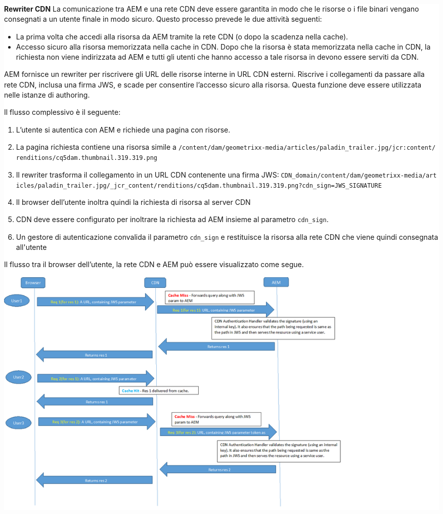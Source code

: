 **Rewriter CDN** La comunicazione tra AEM e una rete CDN deve essere garantita in modo che le risorse o i file binari vengano consegnati a un utente finale in modo sicuro. Questo processo prevede le due attività seguenti:

* La prima volta che accedi alla risorsa da AEM tramite la rete CDN (o dopo la scadenza nella cache).
* Accesso sicuro alla risorsa memorizzata nella cache in CDN. Dopo che la risorsa è stata memorizzata nella cache in CDN, la richiesta non viene indirizzata ad AEM e tutti gli utenti che hanno accesso a tale risorsa in devono essere serviti da CDN.

AEM fornisce un rewriter per riscrivere gli URL delle risorse interne in URL CDN esterni. Riscrive i collegamenti da passare alla rete CDN, inclusa una firma JWS, e scade per consentire l’accesso sicuro alla risorsa. Questa funzione deve essere utilizzata nelle istanze di authoring.

Il flusso complessivo è il seguente:

1. L’utente si autentica con AEM e richiede una pagina con risorse.
1. La pagina richiesta contiene una risorsa simile a `/content/dam/geometrixx-media/articles/paladin_trailer.jpg/jcr:content/renditions/cq5dam.thumbnail.319.319.png`
1. Il rewriter trasforma il collegamento in un URL CDN contenente una firma JWS:
   `CDN_domain/content/dam/geometrixx-media/articles/paladin_trailer.jpg/_jcr_content/renditions/cq5dam.thumbnail.319.319.png?cdn_sign=JWS_SIGNATURE`

1. Il browser dell’utente inoltra quindi la richiesta di risorsa al server CDN
1. CDN deve essere configurato per inoltrare la richiesta ad AEM insieme al parametro `cdn_sign`.
1. Un gestore di autenticazione convalida il parametro `cdn_sign` e restituisce la risorsa alla rete CDN che viene quindi consegnata all&#39;utente

Il flusso tra il browser dell’utente, la rete CDN e AEM può essere visualizzato come segue.

![chlimage_1-8](assets/chlimage_1-8.png)
